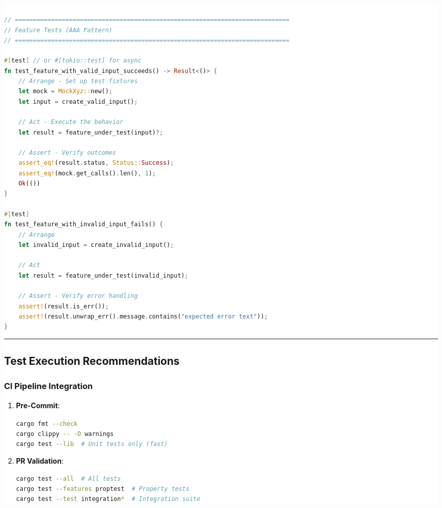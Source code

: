 ```rust

// ============================================================================
// Feature Tests (AAA Pattern)
// ============================================================================

#[test] // or #[tokio::test] for async
fn test_feature_with_valid_input_succeeds() -> Result<()> {
    // Arrange - Set up test fixtures
    let mock = MockXyz::new();
    let input = create_valid_input();

    // Act - Execute the behavior
    let result = feature_under_test(input)?;

    // Assert - Verify outcomes
    assert_eq!(result.status, Status::Success);
    assert_eq!(mock.get_calls().len(), 1);
    Ok(())
}

#[test]
fn test_feature_with_invalid_input_fails() {
    // Arrange
    let invalid_input = create_invalid_input();

    // Act
    let result = feature_under_test(invalid_input);

    // Assert - Verify error handling
    assert!(result.is_err());
    assert!(result.unwrap_err().message.contains("expected error text"));
}
```

---

## Test Execution Recommendations

### CI Pipeline Integration

1. **Pre-Commit**:
   ```bash
   cargo fmt --check
   cargo clippy -- -D warnings
   cargo test --lib  # Unit tests only (fast)
   ```

2. **PR Validation**:
   ```bash
   cargo test --all  # All tests
   cargo test --features proptest  # Property tests
   cargo test --test integration*  # Integration suite
   ```
